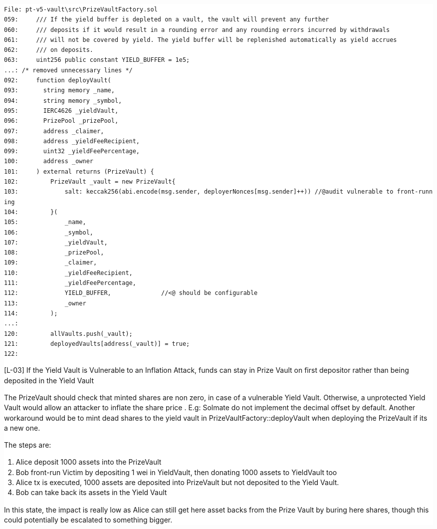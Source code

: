 ```solidity
File: pt-v5-vault\src\PrizeVaultFactory.sol
059:     /// If the yield buffer is depleted on a vault, the vault will prevent any further 
060:     /// deposits if it would result in a rounding error and any rounding errors incurred by withdrawals
061:     /// will not be covered by yield. The yield buffer will be replenished automatically as yield accrues
062:     /// on deposits.
063:     uint256 public constant YIELD_BUFFER = 1e5;
...: /* removed unnecessary lines */
092:     function deployVault(
093:       string memory _name,
094:       string memory _symbol,
095:       IERC4626 _yieldVault,
096:       PrizePool _prizePool,
097:       address _claimer,
098:       address _yieldFeeRecipient,
099:       uint32 _yieldFeePercentage,
100:       address _owner
101:     ) external returns (PrizeVault) {
102:         PrizeVault _vault = new PrizeVault{
103:             salt: keccak256(abi.encode(msg.sender, deployerNonces[msg.sender]++)) //@audit vulnerable to front-running
104:         }(
105:             _name,
106:             _symbol,
107:             _yieldVault,
108:             _prizePool,
109:             _claimer,
110:             _yieldFeeRecipient,
111:             _yieldFeePercentage,
112:             YIELD_BUFFER, 				//<@ should be configurable
113:             _owner
114:         );
...:
120:         allVaults.push(_vault);
121:         deployedVaults[address(_vault)] = true;
122:
```

[L-03] If the Yield Vault is Vulnerable to an Inflation Attack, funds can stay in Prize Vault on first depositor rather than being deposited in the Yield Vault

The PrizeVault should check that minted shares are non zero, in case of a vulnerable Yield Vault.
Otherwise, a unprotected Yield Vault would allow an attacker to inflate the share price . E.g: Solmate do not implement the decimal offset by default.
Another workaround would be to mint dead shares to the yield vault in PrizeVaultFactory::deployVault when deploying the PrizeVault if its a new one.

The steps are:
1) Alice deposit 1000 assets into the PrizeVault 
2) Bob front-run Victim by depositing 1 wei in YieldVault, then donating 1000 assets to YieldVault too
3) Alice tx is executed, 1000 assets are deposited into PrizeVault but not deposited to the Yield Vault.
4) Bob can take back its assets in the Yield Vault

In this state, the impact is really low as Alice can still get here asset backs from the Prize Vault by buring here shares, though this could potentially be escalated to something bigger.